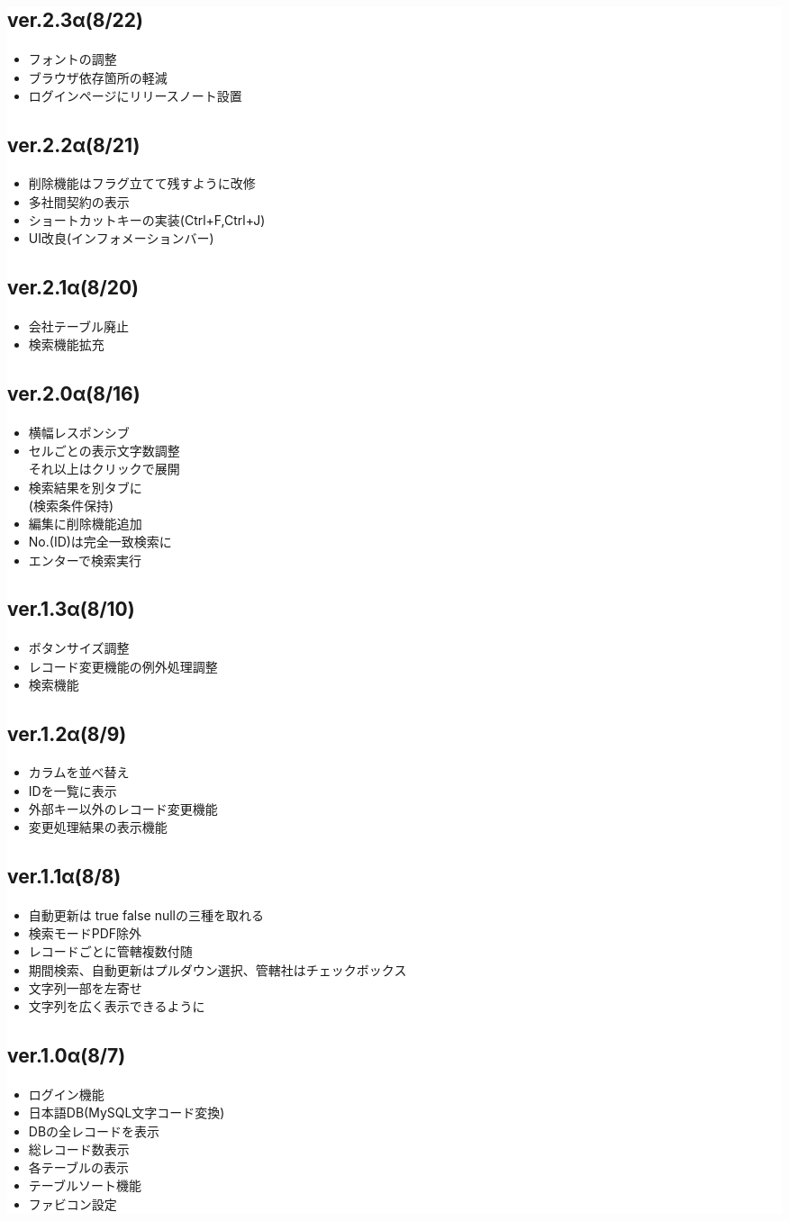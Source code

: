 ## ver.2.3α(8/22)

- フォントの調整
- ブラウザ依存箇所の軽減
- ログインページにリリースノート設置

## ver.2.2α(8/21)

- 削除機能はフラグ立てて残すように改修
- 多社間契約の表示
- ショートカットキーの実装(Ctrl+F,Ctrl+J)
- UI改良(インフォメーションバー)

## ver.2.1α(8/20)

- 会社テーブル廃止
- 検索機能拡充

## ver.2.0α(8/16)

- 横幅レスポンシブ
- セルごとの表示文字数調整  
  それ以上はクリックで展開
- 検索結果を別タブに  
  (検索条件保持)
- 編集に削除機能追加
- No.(ID)は完全一致検索に
- エンターで検索実行

## ver.1.3α(8/10)

- ボタンサイズ調整
- レコード変更機能の例外処理調整
- 検索機能

## ver.1.2α(8/9)

- カラムを並べ替え
- IDを一覧に表示
- 外部キー以外のレコード変更機能
- 変更処理結果の表示機能

## ver.1.1α(8/8)

- 自動更新は true false nullの三種を取れる
- 検索モードPDF除外
- レコードごとに管轄複数付随
- 期間検索、自動更新はプルダウン選択、管轄社はチェックボックス
- 文字列一部を左寄せ
- 文字列を広く表示できるように

## ver.1.0α(8/7)

- ログイン機能
- 日本語DB(MySQL文字コード変換)
- DBの全レコードを表示
- 総レコード数表示
- 各テーブルの表示
- テーブルソート機能
- ファビコン設定